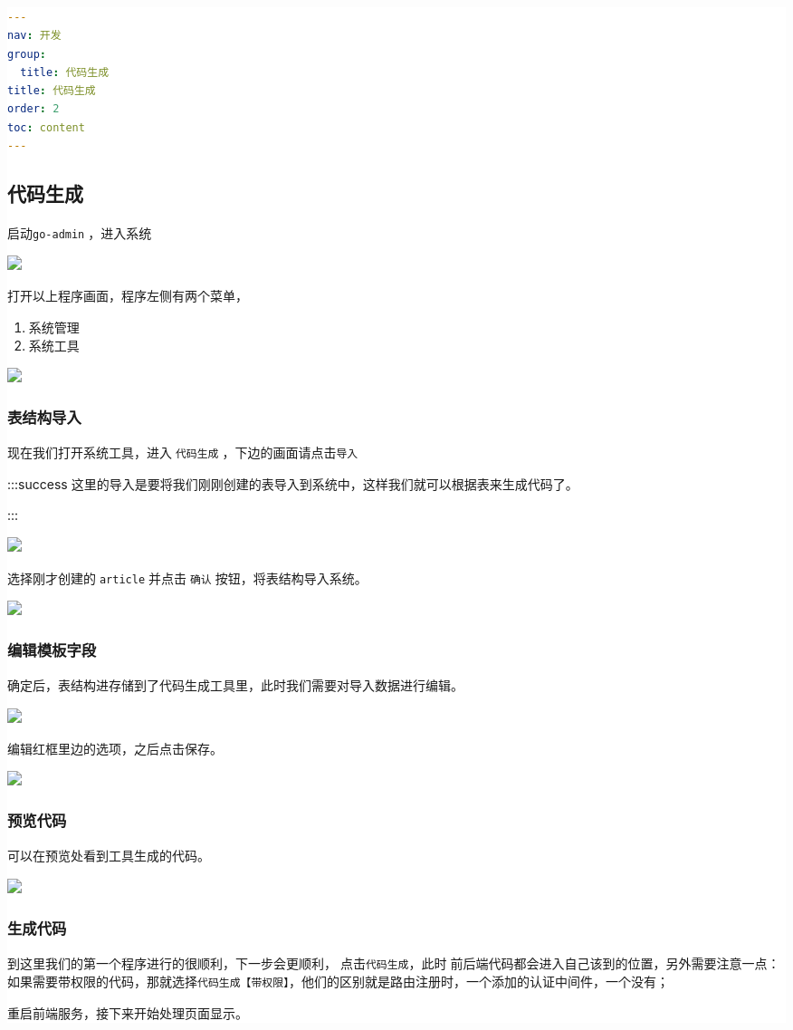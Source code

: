 ```yaml
---
nav: 开发
group:
  title: 代码生成
title: 代码生成
order: 2
toc: content
---
```


## 代码生成

启动`go-admin` ，进入系统

<img src="http://doc-image.zhangwj.com/img/dashboradv1.0.0.png" width="700xp" />

打开以上程序画面，程序左侧有两个菜单，

1. 系统管理
2. 系统工具

<img src="http://doc-image.zhangwj.com/img/genv1.0.0.png" width="300xp" />

### 表结构导入

现在我们打开系统工具，进入 `代码生成` ，下边的画面请点击`导入`

:::success
这里的导入是要将我们刚刚创建的表导入到系统中，这样我们就可以根据表来生成代码了。

:::

<img src="http://doc-image.zhangwj.com/img/genimport1v1.0.0.png" width="700xp" />

选择刚才创建的 `article` 并点击 `确认` 按钮，将表结构导入系统。

<img src="http://doc-image.zhangwj.com/img/genimport2v1.0.0.png" width="700xp" />

### 编辑模板字段

确定后，表结构进存储到了代码生成工具里，此时我们需要对导入数据进行编辑。

<img src="http://doc-image.zhangwj.com/img/genimport3v1.1.0.png" width="700xp" />

编辑红框里边的选项，之后点击保存。

<img src="http://doc-image.zhangwj.com/img/genimport4v1.0.0.png" width="700xp" />

### 预览代码

可以在预览处看到工具生成的代码。

<img src="http://doc-image.zhangwj.com/img/genimport5v1.0.0.png" width="700xp" />

### 生成代码

到这里我们的第一个程序进行的很顺利，下一步会更顺利， 点击`代码生成`，此时 前后端代码都会进入自己该到的位置，另外需要注意一点：如果需要带权限的代码，那就选择`代码生成【带权限】`，他们的区别就是路由注册时，一个添加的认证中间件，一个没有；

重启前端服务，接下来开始处理页面显示。
